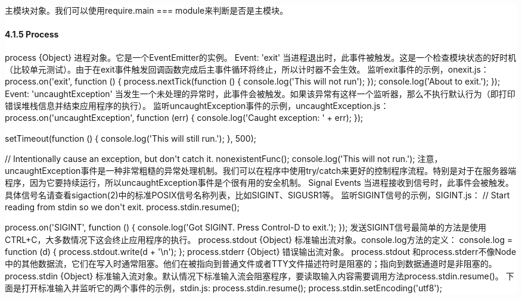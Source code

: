 主模块对象。我们可以使用require.main === module来判断是否是主模块。

#### 4.1.5 Process

process {Object}
进程对象。它是一个EventEmitter的实例。
Event: 'exit'
当进程退出时，此事件被触发。这是一个检查模块状态的好时机（比较单元测试）。由于在exit事件触发回调函数完成后主事件循环将终止，所以计时器不会生效。
监听exit事件的示例，onexit.js：
process.on('exit', function () {
  process.nextTick(function () {
   console.log('This will not run');
  });
  console.log('About to exit.');
});
Event: 'uncaughtException'
当发生一个未处理的异常时，此事件会被触发。如果该异常有这样一个监听器，那么不执行默认行为（即打印错误堆栈信息并结束应用程序的执行）。
监听uncaughtException事件的示例，uncaughtException.js：
process.on('uncaughtException', function (err) {
  console.log('Caught exception: ' + err);
});

setTimeout(function () {
  console.log('This will still run.');
}, 500);

// Intentionally cause an exception, but don't catch it.
nonexistentFunc();
console.log('This will not run.');
注意，uncaughtException事件是一种非常粗糙的异常处理机制。我们可以在程序中使用try/catch来更好的控制程序流程。特别是对于在服务器端程序，因为它要持续运行，所以uncaughtException事件是个很有用的安全机制。
Signal Events
当进程接收到信号时，此事件会被触发。具体信号名请查看sigaction(2)中的标准POSIX信号名称列表，比如SIGINT、SIGUSR1等。
监听SIGINT信号的示例，SIGINT.js：
// Start reading from stdin so we don't exit.
process.stdin.resume();

process.on('SIGINT', function () {
  console.log('Got SIGINT.  Press Control-D to exit.');
});
发送SIGINT信号最简单的方法是使用CTRL+C，大多数情况下这会终止应用程序的执行。
process.stdout {Object}
标准输出流对象。console.log方法的定义：
console.log = function (d) {
  process.stdout.write(d + '\n');
};
process.stderr {Object}
错误输出流对象。
process.stdout 和process.stderr不像Node中的其他数据流，它们在写入时通常阻塞。他们在被指向到普通文件或者TTY文件描述符时是阻塞的；指向到数据通道时是非阻塞的。
process.stdin {Object}
标准输入流对象。默认情况下标准输入流会阻塞程序，要读取输入内容需要调用方法process.stdin.resume()。
下面是打开标准输入并监听它的两个事件的示例，stdin.js:
process.stdin.resume();
process.stdin.setEncoding('utf8');
